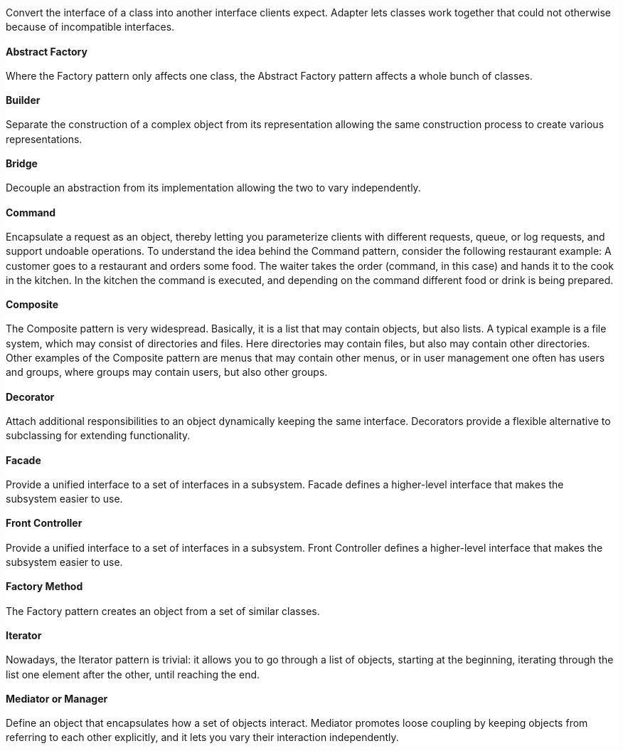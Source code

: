 Convert the interface of a class into another interface clients expect. Adapter lets classes work together that could not otherwise because of incompatible interfaces.

**Abstract Factory**

Where the Factory pattern only affects one class, the Abstract Factory pattern affects a whole bunch of classes. 

**Builder**

Separate the construction of a complex object from its representation allowing the same construction process to create various representations.

**Bridge**

Decouple an abstraction from its implementation allowing the two to vary independently.

**Command**

Encapsulate a request as an object, thereby letting you parameterize clients with different requests, queue, or log requests, and support undoable operations. To understand the idea behind the Command pattern, consider the following restaurant example: A customer goes to a restaurant and orders some food. The waiter takes the order (command, in this case) and hands it to the cook in the kitchen. In the kitchen the command is executed, and depending on the command different food or drink is being prepared.

**Composite**

The Composite pattern is very widespread. Basically, it is a list that may contain objects, but also lists. A typical example is a file system, which may consist of directories and files. Here directories may contain files, but also may contain other directories. Other examples of the Composite pattern are menus that may contain other menus, or in user management one often has users and groups, where groups may contain users, but also other groups.

**Decorator** 

Attach additional responsibilities to an object dynamically keeping the same interface. Decorators provide a flexible alternative to subclassing for extending functionality.

**Facade**

Provide a unified interface to a set of interfaces in a subsystem. Facade defines a higher-level interface that makes the subsystem easier to use.

**Front Controller**

Provide a unified interface to a set of interfaces in a subsystem. Front Controller defines a higher-level interface that makes the subsystem easier to use.

**Factory Method**

The Factory pattern creates an object from a set of similar classes.

**Iterator**

Nowadays, the Iterator pattern is trivial: it allows you to go through a list of objects, starting at the beginning, iterating through the list one element after the other, until reaching the end.

**Mediator or Manager**

Define an object that encapsulates how a set of objects interact. Mediator promotes loose coupling by keeping objects from referring to each other explicitly, and it lets you vary their interaction independently.
